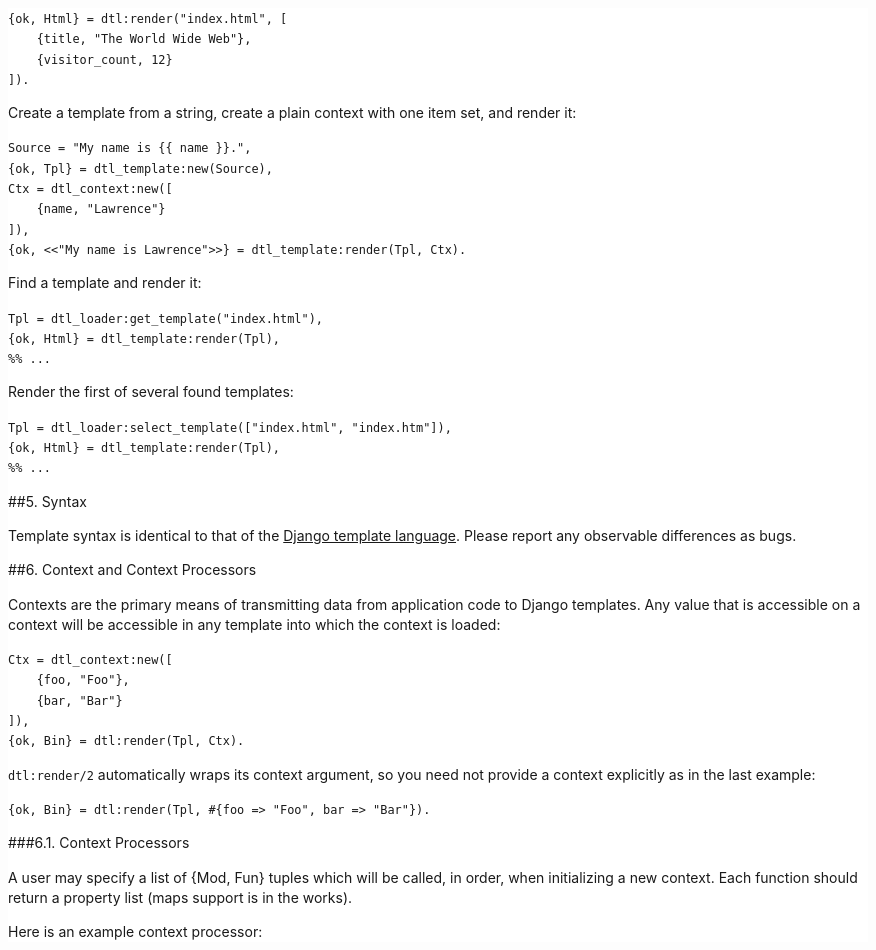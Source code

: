     {ok, Html} = dtl:render("index.html", [
        {title, "The World Wide Web"},
        {visitor_count, 12}
    ]).

Create a template from a string, create a plain context with one item
set, and render it:

    Source = "My name is {{ name }}.",
    {ok, Tpl} = dtl_template:new(Source),
    Ctx = dtl_context:new([
        {name, "Lawrence"}
    ]),
    {ok, <<"My name is Lawrence">>} = dtl_template:render(Tpl, Ctx).

Find a template and render it:

    Tpl = dtl_loader:get_template("index.html"),
    {ok, Html} = dtl_template:render(Tpl),
    %% ...

Render the first of several found templates:

    Tpl = dtl_loader:select_template(["index.html", "index.htm"]),
    {ok, Html} = dtl_template:render(Tpl),
    %% ...


##5. Syntax

Template syntax is identical to that of the [Django template
language](https://docs.djangoproject.com/en/dev/topics/templates/).
Please report any observable differences as bugs.


##6. Context and Context Processors

Contexts are the primary means of transmitting data from application
code to Django templates. Any value that is accessible on a context
will be accessible in any template into which the context is loaded:

    Ctx = dtl_context:new([
        {foo, "Foo"},
        {bar, "Bar"}
    ]),
    {ok, Bin} = dtl:render(Tpl, Ctx).

`dtl:render/2` automatically wraps its context argument, so you need not provide
a context explicitly as in the last example:

    {ok, Bin} = dtl:render(Tpl, #{foo => "Foo", bar => "Bar"}).

###6.1. Context Processors

A user may specify a list of {Mod, Fun} tuples which will be called, in
order, when initializing a new context. Each function should return a
property list (maps support is in the works).

Here is an example context processor:
